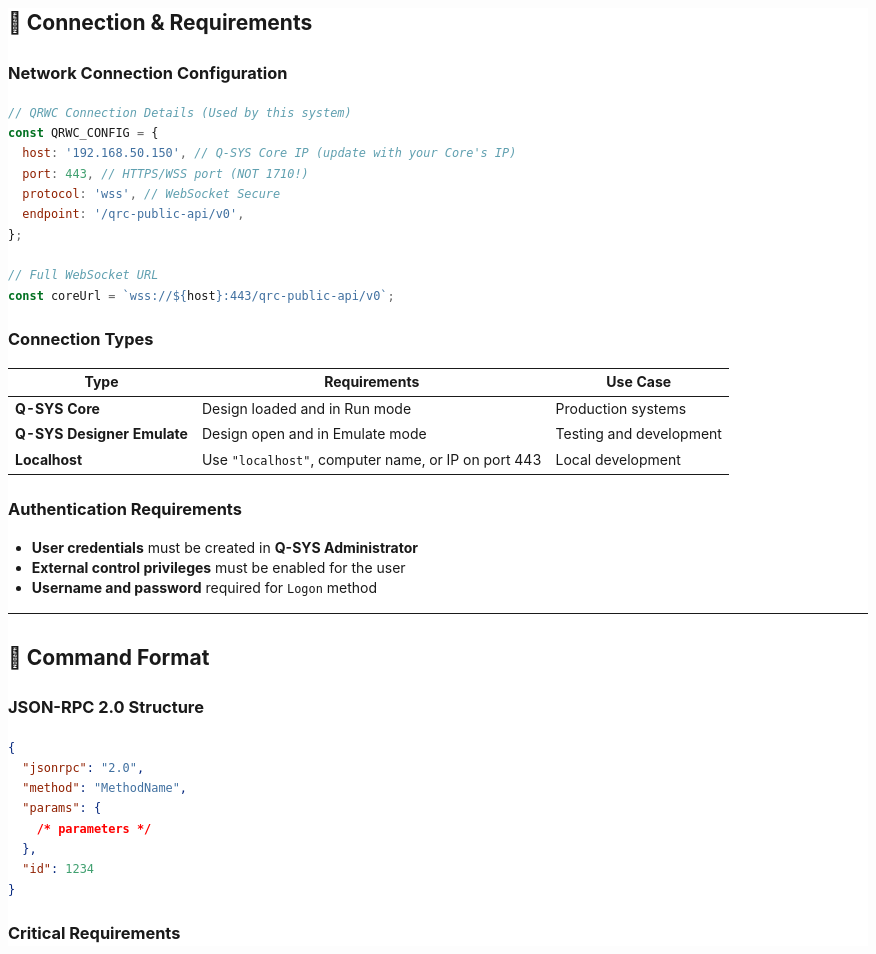 
## 🔌 Connection & Requirements

### Network Connection Configuration

```javascript
// QRWC Connection Details (Used by this system)
const QRWC_CONFIG = {
  host: '192.168.50.150', // Q-SYS Core IP (update with your Core's IP)
  port: 443, // HTTPS/WSS port (NOT 1710!)
  protocol: 'wss', // WebSocket Secure
  endpoint: '/qrc-public-api/v0',
};

// Full WebSocket URL
const coreUrl = `wss://${host}:443/qrc-public-api/v0`;
```

### Connection Types

| Type                       | Requirements                                        | Use Case                |
| -------------------------- | --------------------------------------------------- | ----------------------- |
| **Q-SYS Core**             | Design loaded and in Run mode                       | Production systems      |
| **Q-SYS Designer Emulate** | Design open and in Emulate mode                     | Testing and development |
| **Localhost**              | Use `"localhost"`, computer name, or IP on port 443 | Local development       |

### Authentication Requirements

- **User credentials** must be created in **Q-SYS Administrator**
- **External control privileges** must be enabled for the user
- **Username and password** required for `Logon` method

---

## 📝 Command Format

### JSON-RPC 2.0 Structure

```json
{
  "jsonrpc": "2.0",
  "method": "MethodName",
  "params": {
    /* parameters */
  },
  "id": 1234
}
```

### Critical Requirements
